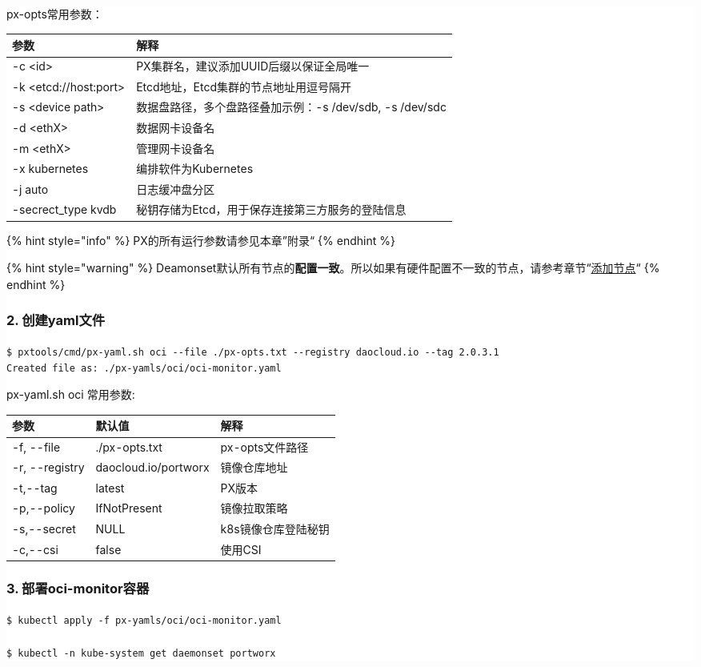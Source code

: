 px-opts常用参数：

| 参数 | 解释 |
| :--- | :--- |
| -c &lt;id&gt; | PX集群名，建议添加UUID后缀以保证全局唯一 |
| -k &lt;etcd://host:port&gt; | Etcd地址，Etcd集群的节点地址用逗号隔开 |
| -s &lt;device path&gt; | 数据盘路径，多个盘路径叠加示例：-s /dev/sdb, -s /dev/sdc |
| -d &lt;ethX&gt; | 数据网卡设备名 |
| -m &lt;ethX&gt; | 管理网卡设备名 |
| -x kubernetes | 编排软件为Kubernetes |
| -j auto | 日志缓冲盘分区 |
| -secrect\_type kvdb | 秘钥存储为Etcd，用于保存连接第三方服务的登陆信息 |

{% hint style="info" %}
PX的所有运行参数请参见本章”附录“
{% endhint %}

{% hint style="warning" %}
Deamonset默认所有节点的**配置一致**。所以如果有硬件配置不一致的节点，请参考章节“[添加节点](../change/add-node.md)“
{% endhint %}

### 2. 创建yaml文件 <a id="step-2-yamls"></a>

```text
$ pxtools/cmd/px-yaml.sh oci --file ./px-opts.txt --registry daocloud.io --tag 2.0.3.1
Created file as: ./px-yamls/oci/oci-monitor.yaml
```

px-yaml.sh oci 常用参数:

| 参数 | 默认值 | 解释 |
| :--- | :--- | :--- |
| -f, --file | ./px-opts.txt | px-opts文件路径 |
| -r, --registry | daocloud.io/portworx | 镜像仓库地址 |
| -t,--tag | latest | PX版本 |
| -p,--policy | IfNotPresent | 镜像拉取策略 |
| -s,--secret | NULL | k8s镜像仓库登陆秘钥 |
| -c,--csi | false | 使用CSI |

### 3. 部署oci-monitor容器 <a id="step-3-oci-monitor"></a>

```text
$ kubectl apply -f px-yamls/oci/oci-monitor.yaml

$ kubectl -n kube-system get daemonset portworx
```

